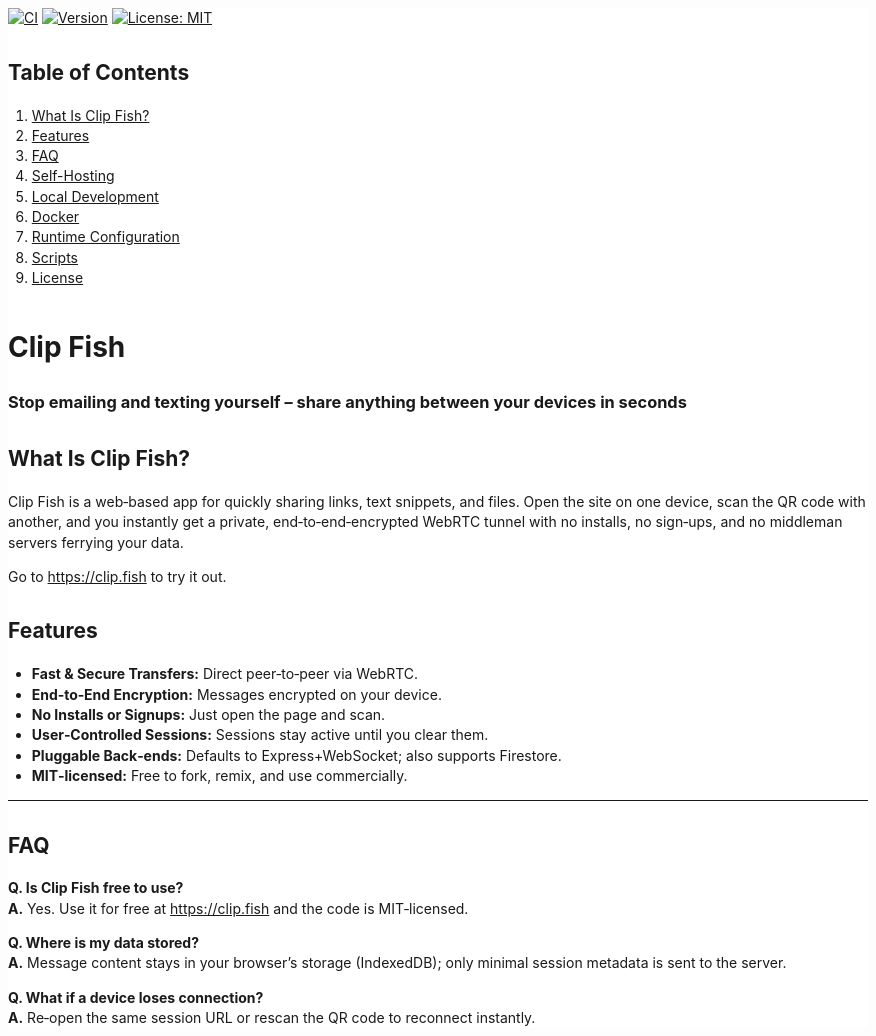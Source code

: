 [![CI](https://github.com/clip-fish/web/actions/workflows/publish.yml/badge.svg)](https://github.com/clip-fish/web/actions)
[![Version](https://img.shields.io/badge/v1.0.0-blue.svg)](...)
[![License: MIT](https://img.shields.io/badge/License-MIT-blue.svg)](LICENSE)

## Table of Contents

1. [What Is Clip Fish?](#what-is-clip-fish)
2. [Features](#features)
3. [FAQ](#faq)
4. [Self-Hosting](#selfhosting)
5. [Local Development](#local-development)
6. [Docker](#docker)
7. [Runtime Configuration](#runtime-configuration)
8. [Scripts](#scripts)
9. [License](#license)

# Clip Fish
### Stop emailing and texting yourself – share anything between your devices in seconds

## What Is Clip Fish?
Clip Fish is a web‑based app for quickly sharing links, text snippets, and files. 
Open the site on one device, scan the QR code with another, 
and you instantly get a private, end‑to‑end‑encrypted WebRTC tunnel 
with no installs, no sign‑ups, and no middleman servers ferrying your data.

Go to <https://clip.fish> to try it out.

## Features
- **Fast & Secure Transfers:** Direct peer‑to‑peer via WebRTC.
- **End‑to‑End Encryption:** Messages encrypted on your device.
- **No Installs or Signups:** Just open the page and scan.
- **User‑Controlled Sessions:** Sessions stay active until you clear them.
- **Pluggable Back‑ends:** Defaults to Express+WebSocket; also supports Firestore.
- **MIT‑licensed:** Free to fork, remix, and use commercially.

---

## FAQ

**Q. Is Clip Fish free to use?**  
**A.** Yes. Use it for free at <https://clip.fish> and the code is MIT‑licensed.

**Q. Where is my data stored?**  
**A.** Message content stays in your browser’s storage (IndexedDB); only minimal session metadata is sent to the server.

**Q. What if a device loses connection?**  
**A.** Re‑open the same session URL or rescan the QR code to reconnect instantly.
